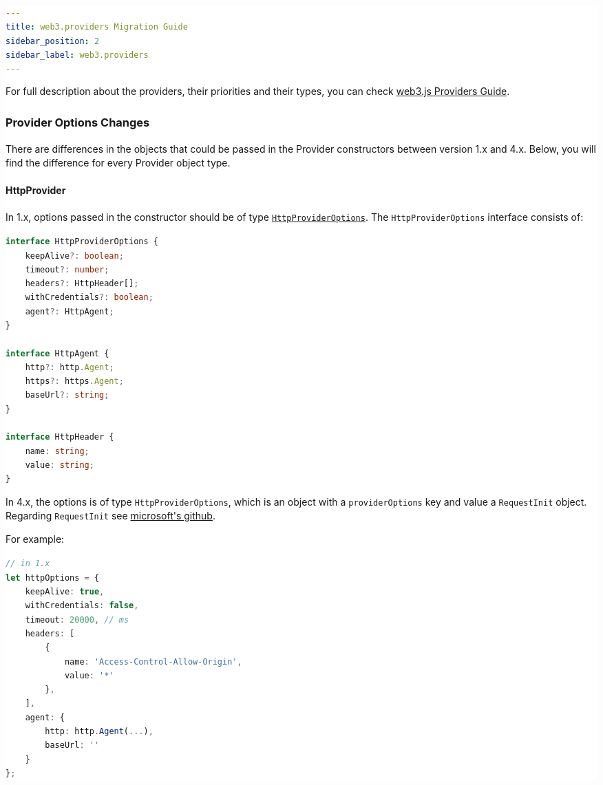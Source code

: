 ```yaml
---
title: web3.providers Migration Guide
sidebar_position: 2
sidebar_label: web3.providers
---
```


For full description about the providers, their priorities and their types, you can check [web3.js Providers Guide](../../web3_providers_guide/).

### Provider Options Changes

There are differences in the objects that could be passed in the Provider constructors between version 1.x and 4.x. Below, you will find the difference for every Provider object type.

#### HttpProvider

In 1.x, options passed in the constructor should be of type [`HttpProviderOptions`](https://github.com/web3/web3.js/blob/1.x/packages/web3-core-helpers/types/index.d.ts#L173). The `HttpProviderOptions` interface consists of:

```ts
interface HttpProviderOptions {
	keepAlive?: boolean;
	timeout?: number;
	headers?: HttpHeader[];
	withCredentials?: boolean;
	agent?: HttpAgent;
}

interface HttpAgent {
	http?: http.Agent;
	https?: https.Agent;
	baseUrl?: string;
}

interface HttpHeader {
	name: string;
	value: string;
}
```

In 4.x, the options is of type `HttpProviderOptions`, which is an object with a `providerOptions` key and value a `RequestInit` object.
Regarding `RequestInit` see [microsoft's github](https://microsoft.github.io/PowerBI-JavaScript/interfaces/_node_modules_typedoc_node_modules_typescript_lib_lib_dom_d_.requestinit.html).

For example:

```ts
// in 1.x
let httpOptions = {
    keepAlive: true,
    withCredentials: false,
    timeout: 20000, // ms
    headers: [
        {
            name: 'Access-Control-Allow-Origin',
            value: '*'
        },
    ],
    agent: {
        http: http.Agent(...),
        baseUrl: ''
    }
};
```